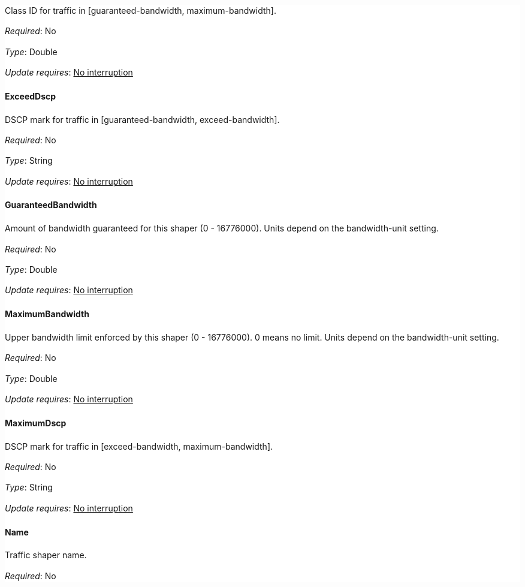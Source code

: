 Class ID for traffic in [guaranteed-bandwidth, maximum-bandwidth].

_Required_: No

_Type_: Double

_Update requires_: [No interruption](https://docs.aws.amazon.com/AWSCloudFormation/latest/UserGuide/using-cfn-updating-stacks-update-behaviors.html#update-no-interrupt)

#### ExceedDscp

DSCP mark for traffic in [guaranteed-bandwidth, exceed-bandwidth].

_Required_: No

_Type_: String

_Update requires_: [No interruption](https://docs.aws.amazon.com/AWSCloudFormation/latest/UserGuide/using-cfn-updating-stacks-update-behaviors.html#update-no-interrupt)

#### GuaranteedBandwidth

Amount of bandwidth guaranteed for this shaper (0 - 16776000). Units depend on the bandwidth-unit setting.

_Required_: No

_Type_: Double

_Update requires_: [No interruption](https://docs.aws.amazon.com/AWSCloudFormation/latest/UserGuide/using-cfn-updating-stacks-update-behaviors.html#update-no-interrupt)

#### MaximumBandwidth

Upper bandwidth limit enforced by this shaper (0 - 16776000). 0 means no limit. Units depend on the bandwidth-unit setting.

_Required_: No

_Type_: Double

_Update requires_: [No interruption](https://docs.aws.amazon.com/AWSCloudFormation/latest/UserGuide/using-cfn-updating-stacks-update-behaviors.html#update-no-interrupt)

#### MaximumDscp

DSCP mark for traffic in [exceed-bandwidth, maximum-bandwidth].

_Required_: No

_Type_: String

_Update requires_: [No interruption](https://docs.aws.amazon.com/AWSCloudFormation/latest/UserGuide/using-cfn-updating-stacks-update-behaviors.html#update-no-interrupt)

#### Name

Traffic shaper name.

_Required_: No
